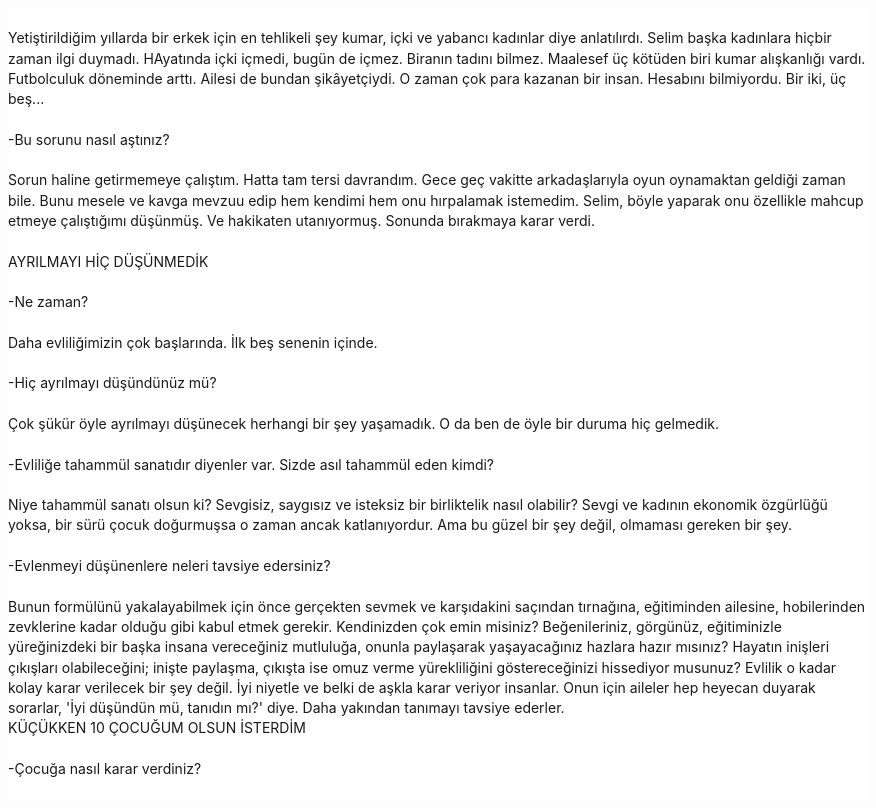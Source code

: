  <br/>
 Yetiştirildiğim yıllarda bir erkek için en tehlikeli şey kumar, içki ve yabancı kadınlar diye anlatılırdı. Selim başka kadınlara hiçbir zaman ilgi duymadı. HAyatında içki içmedi, bugün de içmez. Biranın tadını bilmez. Maalesef üç kötüden biri kumar alışkanlığı vardı. Futbolculuk döneminde arttı. Ailesi de bundan şikâyetçiydi. O zaman çok para kazanan bir insan. Hesabını bilmiyordu. Bir iki, üç beş...
 <br/>
 <br/>
 -Bu sorunu nasıl aştınız?
 <br/>
 <br/>
 Sorun haline getirmemeye çalıştım. Hatta tam tersi davrandım. Gece geç vakitte arkadaşlarıyla oyun oynamaktan geldiği zaman bile. Bunu mesele ve kavga mevzuu edip hem kendimi hem onu hırpalamak istemedim. Selim, böyle yaparak onu özellikle mahcup etmeye çalıştığımı düşünmüş. Ve hakikaten utanıyormuş. Sonunda bırakmaya karar verdi.
 <br/>
 <br/>
 AYRILMAYI HİÇ DÜŞÜNMEDİK
 <br/>
 <br/>
 -Ne zaman?
 <br/>
 <br/>
 Daha evliliğimizin çok başlarında. İlk beş senenin içinde.
 <br/>
 <br/>
 -Hiç ayrılmayı düşündünüz mü?
 <br/>
 <br/>
 Çok şükür öyle ayrılmayı düşünecek herhangi bir şey yaşamadık. O da ben de öyle bir duruma hiç gelmedik.
 <br/>
 <br/>
 -Evliliğe tahammül sanatıdır diyenler var. Sizde asıl tahammül eden kimdi?
 <br/>
 <br/>
 Niye tahammül sanatı olsun ki? Sevgisiz, saygısız ve isteksiz bir birliktelik nasıl olabilir? Sevgi ve kadının ekonomik özgürlüğü yoksa, bir sürü çocuk doğurmuşsa o zaman ancak katlanıyordur. Ama bu güzel bir şey değil, olmaması gereken bir şey.
 <br/>
 <br/>
 -Evlenmeyi düşünenlere neleri tavsiye edersiniz?
 <br/>
 <br/>
 Bunun formülünü yakalayabilmek için önce gerçekten sevmek ve karşıdakini saçından tırnağına, eğitiminden ailesine, hobilerinden zevklerine kadar olduğu gibi kabul etmek gerekir. Kendinizden çok emin misiniz? Beğenileriniz, görgünüz, eğitiminizle yüreğinizdeki bir başka insana vereceğiniz mutluluğa, onunla paylaşarak yaşayacağınız hazlara hazır mısınız? Hayatın inişleri çıkışları olabileceğini; inişte paylaşma, çıkışta ise omuz verme yürekliliğini göstereceğinizi hissediyor musunuz? Evlilik o kadar kolay karar verilecek bir şey değil. İyi niyetle ve belki de aşkla karar veriyor insanlar. Onun için aileler hep heyecan duyarak sorarlar, 'İyi düşündün mü, tanıdın mı?' diye. Daha yakından tanımayı tavsiye ederler.
 <br/>
 KÜÇÜKKEN 10 ÇOCUĞUM OLSUN İSTERDİM
 <br/>
 <br/>
 -Çocuğa nasıl karar verdiniz?
 <br/>
 <br/>